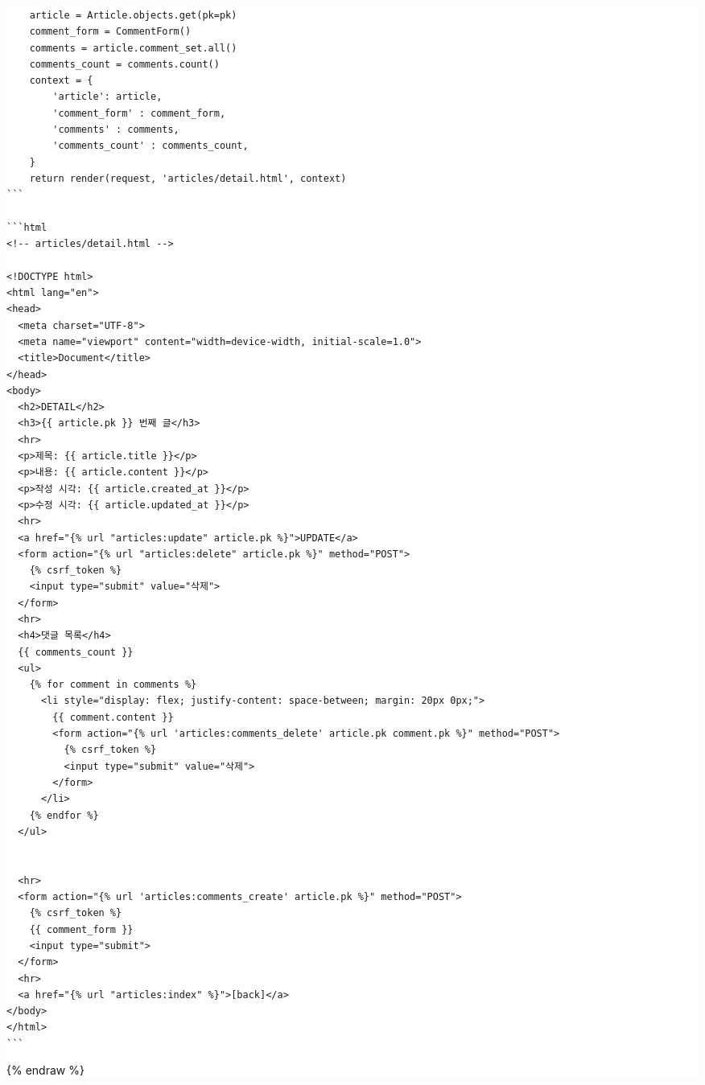         article = Article.objects.get(pk=pk)
        comment_form = CommentForm()
        comments = article.comment_set.all()
        comments_count = comments.count()
        context = {
            'article': article,
            'comment_form' : comment_form,
            'comments' : comments,
            'comments_count' : comments_count,
        }
        return render(request, 'articles/detail.html', context)
    ```

    ```html
    <!-- articles/detail.html -->
    
    <!DOCTYPE html>
    <html lang="en">
    <head>
      <meta charset="UTF-8">
      <meta name="viewport" content="width=device-width, initial-scale=1.0">
      <title>Document</title>
    </head>
    <body>
      <h2>DETAIL</h2>
      <h3>{{ article.pk }} 번째 글</h3>
      <hr>
      <p>제목: {{ article.title }}</p>
      <p>내용: {{ article.content }}</p>
      <p>작성 시각: {{ article.created_at }}</p>
      <p>수정 시각: {{ article.updated_at }}</p>
      <hr>
      <a href="{% url "articles:update" article.pk %}">UPDATE</a>
      <form action="{% url "articles:delete" article.pk %}" method="POST">
        {% csrf_token %}
        <input type="submit" value="삭제">
      </form>
      <hr>
      <h4>댓글 목록</h4>
      {{ comments_count }}
      <ul>
        {% for comment in comments %}
          <li style="display: flex; justify-content: space-between; margin: 20px 0px;">
            {{ comment.content }}
            <form action="{% url 'articles:comments_delete' article.pk comment.pk %}" method="POST">
              {% csrf_token %}
              <input type="submit" value="삭제">
            </form>
          </li>
        {% endfor %}
      </ul>
      
    
      <hr>
      <form action="{% url 'articles:comments_create' article.pk %}" method="POST">
        {% csrf_token %}
        {{ comment_form }}
        <input type="submit">
      </form>
      <hr>
      <a href="{% url "articles:index" %}">[back]</a>
    </body>
    </html>
    ```
{% endraw %}
    